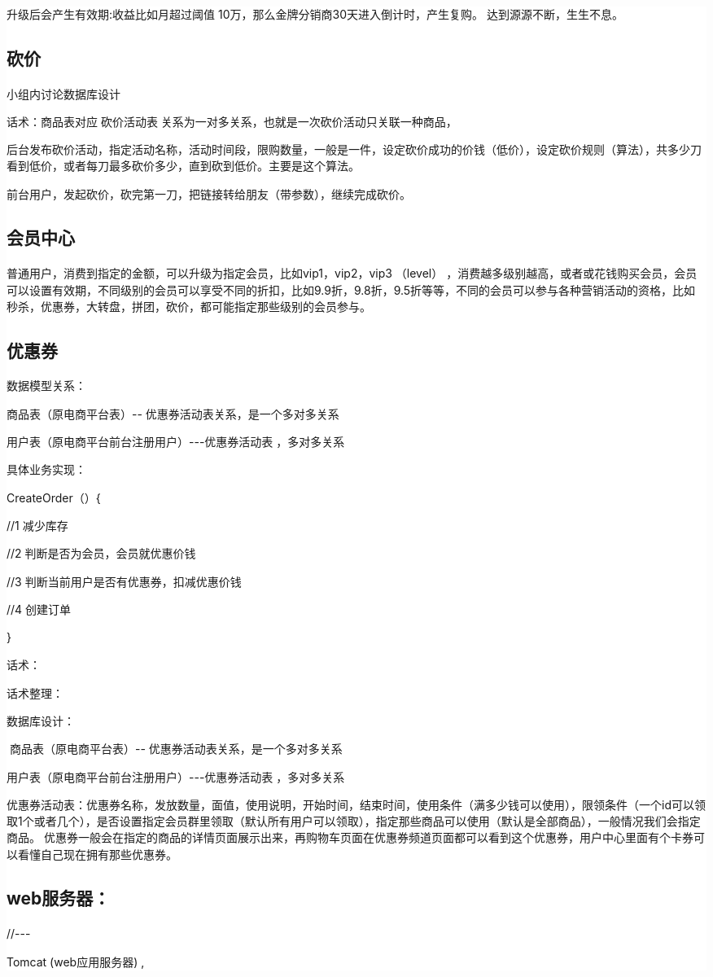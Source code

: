 升级后会产生有效期:收益比如月超过阈值 10万，那么金牌分销商30天进入倒计时，产生复购。 达到源源不断，生生不息。

## 砍价

小组内讨论数据库设计

话术：商品表对应 砍价活动表 关系为一对多关系，也就是一次砍价活动只关联一种商品，

 后台发布砍价活动，指定活动名称，活动时间段，限购数量，一般是一件，设定砍价成功的价钱（低价），设定砍价规则（算法），共多少刀看到低价，或者每刀最多砍价多少，直到砍到低价。主要是这个算法。

前台用户，发起砍价，砍完第一刀，把链接转给朋友（带参数），继续完成砍价。

## 会员中心

普通用户，消费到指定的金额，可以升级为指定会员，比如vip1，vip2，vip3 （level） ，消费越多级别越高，或者或花钱购买会员，会员可以设置有效期，不同级别的会员可以享受不同的折扣，比如9.9折，9.8折，9.5折等等，不同的会员可以参与各种营销活动的资格，比如秒杀，优惠券，大转盘，拼团，砍价，都可能指定那些级别的会员参与。

## 优惠券

数据模型关系：

商品表（原电商平台表）--  优惠券活动表关系，是一个多对多关系

用户表（原电商平台前台注册用户）---优惠券活动表 ，多对多关系

具体业务实现：

 CreateOrder（）{

   //1 减少库存

   //2 判断是否为会员，会员就优惠价钱

   //3 判断当前用户是否有优惠券，扣减优惠价钱

   //4 创建订单

}

话术：

话术整理：

   数据库设计：

​    商品表（原电商平台表）--  优惠券活动表关系，是一个多对多关系

用户表（原电商平台前台注册用户）---优惠券活动表 ，多对多关系

优惠券活动表：优惠券名称，发放数量，面值，使用说明，开始时间，结束时间，使用条件（满多少钱可以使用），限领条件（一个id可以领取1个或者几个），是否设置指定会员群里领取（默认所有用户可以领取），指定那些商品可以使用（默认是全部商品），一般情况我们会指定商品。 优惠券一般会在指定的商品的详情页面展示出来，再购物车页面在优惠券频道页面都可以看到这个优惠券，用户中心里面有个卡券可以看懂自己现在拥有那些优惠券。

## web服务器：

//---

Tomcat (web应用服务器)  ,
